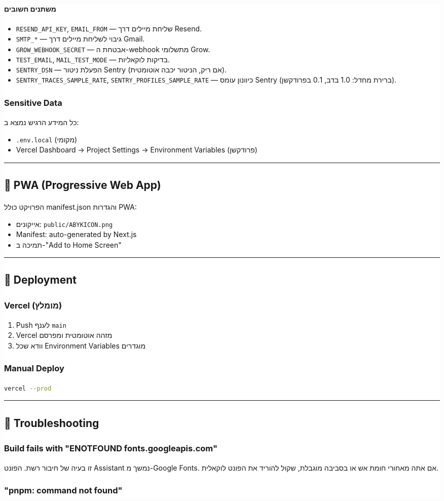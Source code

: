 #### משתנים חשובים

- `RESEND_API_KEY`, `EMAIL_FROM` — שליחת מיילים דרך Resend.
- `SMTP_*` — גיבוי לשליחת מיילים דרך Gmail.
- `GROW_WEBHOOK_SECRET` — אבטחת ה-webhook מתשלומי Grow.
- `TEST_EMAIL`, `MAIL_TEST_MODE` — בדיקות לוקאליות.
- `SENTRY_DSN` — הפעלת ניטור Sentry (אם ריק, הניטור יכבה אוטומטית).
- `SENTRY_TRACES_SAMPLE_RATE`, `SENTRY_PROFILES_SAMPLE_RATE` — כיוונון עומס Sentry (ברירת מחדל: 1.0 בדב, 0.1 בפרודקשן).

### Sensitive Data

כל המידע הרגיש נמצא ב:

- `.env.local` (מקומי)
- Vercel Dashboard → Project Settings → Environment Variables (פרודקשן)

---

## 📱 PWA (Progressive Web App)

הפרויקט כולל manifest.json והגדרות PWA:

- אייקונים: `public/ABYKICON.png`
- Manifest: auto-generated by Next.js
- תמיכה ב-"Add to Home Screen"

---

## 🚀 Deployment

### Vercel (מומלץ)

1. Push לענף `main`
2. Vercel מזהה אוטומטית ומפרסם
3. וודא שכל Environment Variables מוגדרים

### Manual Deploy

```bash
vercel --prod
```

---

## 🐛 Troubleshooting

### Build fails with "ENOTFOUND fonts.googleapis.com"

זו בעיה של חיבור רשת. הפונט Assistant נמשך מ-Google Fonts.
אם אתה מאחורי חומת אש או בסביבה מוגבלת, שקול להוריד את הפונט לוקאלית.

### "pnpm: command not found"
